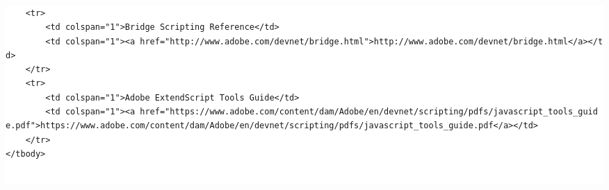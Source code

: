         <tr>
            <td colspan="1">Bridge Scripting Reference</td>
            <td colspan="1"><a href="http://www.adobe.com/devnet/bridge.html">http://www.adobe.com/devnet/bridge.html</a></td>
        </tr>
        <tr>
            <td colspan="1">Adobe ExtendScript Tools Guide</td>
            <td colspan="1"><a href="https://www.adobe.com/content/dam/Adobe/en/devnet/scripting/pdfs/javascript_tools_guide.pdf">https://www.adobe.com/content/dam/Adobe/en/devnet/scripting/pdfs/javascript_tools_guide.pdf</a></td>
        </tr>
    </tbody>
</table>
<p>&nbsp;</p>
